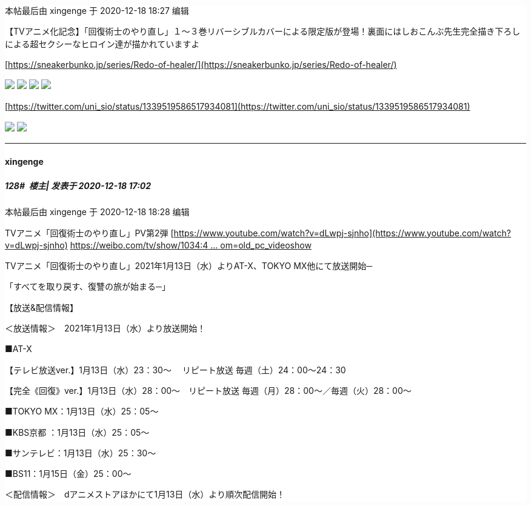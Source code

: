  本帖最后由 xingenge 于 2020-12-18 18:27 编辑 

【TVアニメ化記念】「回復術士のやり直し」１～３巻リバーシブルカバーによる限定版が登場！裏面にはしおこんぶ先生完全描き下ろしによる超セクシーなヒロイン達が描かれていますよ

[https://sneakerbunko.jp/series/Redo-of-healer/](https://sneakerbunko.jp/series/Redo-of-healer/)

<img src="https://p.sda1.dev/0/ac3273360ac6c336cf5f72d0f87b104c/Epbhz3-VgAM7gjL.jpg" referrerpolicy="no-referrer">
<img src="https://p.sda1.dev/0/ed85bfb2ebb6274cd48d39e33d9ed1da/Epbh0zvU8AIF58v.jpg" referrerpolicy="no-referrer">
<img src="https://p.sda1.dev/0/47d913f939702c392e05e2be6a4fd01e/Epbh2BKVQAIaC8W.jpg" referrerpolicy="no-referrer">
<img src="https://p.sda1.dev/0/017cb67cc313f0fefe5b2fa151bac7ca/Epbh5b_VgAYLLut.png" referrerpolicy="no-referrer">

[https://twitter.com/uni_sio/status/1339519586517934081](https://twitter.com/uni_sio/status/1339519586517934081)

<img src="https://p.sda1.dev/0/f45fd9100b0a7cb075c06fe93873104b/EpbtfuVVEAEH62F.jpg" referrerpolicy="no-referrer">
<img src="https://p.sda1.dev/0/cb163761c93becec07031a947770aa94/EpbuqKOVgAITUB9.jpg" referrerpolicy="no-referrer">


-----

####  xingenge  
##### 128#         楼主| 发表于 2020-12-18 17:02


 本帖最后由 xingenge 于 2020-12-18 18:28 编辑 

TVアニメ「回復術士のやり直し」PV第2弾
[https://www.youtube.com/watch?v=dLwpj-sjnho](https://www.youtube.com/watch?v=dLwpj-sjnho)
[https://weibo.com/tv/show/1034:4 ... om=old_pc_videoshow](https://weibo.com/tv/show/1034:4583530596859915?from=old_pc_videoshow)


TVアニメ「回復術士のやり直し」2021年1月13日（水）よりAT-X、TOKYO MX他にて放送開始─

「すべてを取り戻す、復讐の旅が始まる─」


【放送&amp;配信情報】

＜放送情報＞　2021年1月13日（水）より放送開始！

■AT-X

【テレビ放送ver.】1月13日（水）23：30～ 　リピート放送 毎週（土）24：00～24：30

【完全《回復》ver.】1月13日（水）28：00～　リピート放送 毎週（月）28：00～／毎週（火）28：00～


■TOKYO MX：1月13日（水）25：05～

■KBS京都 ：1月13日（水）25：05～

■サンテレビ：1月13日（水）25：30～

■BS11：1月15日（金）25：00～


＜配信情報＞　dアニメストアほかにて1月13日（水）より順次配信開始！
